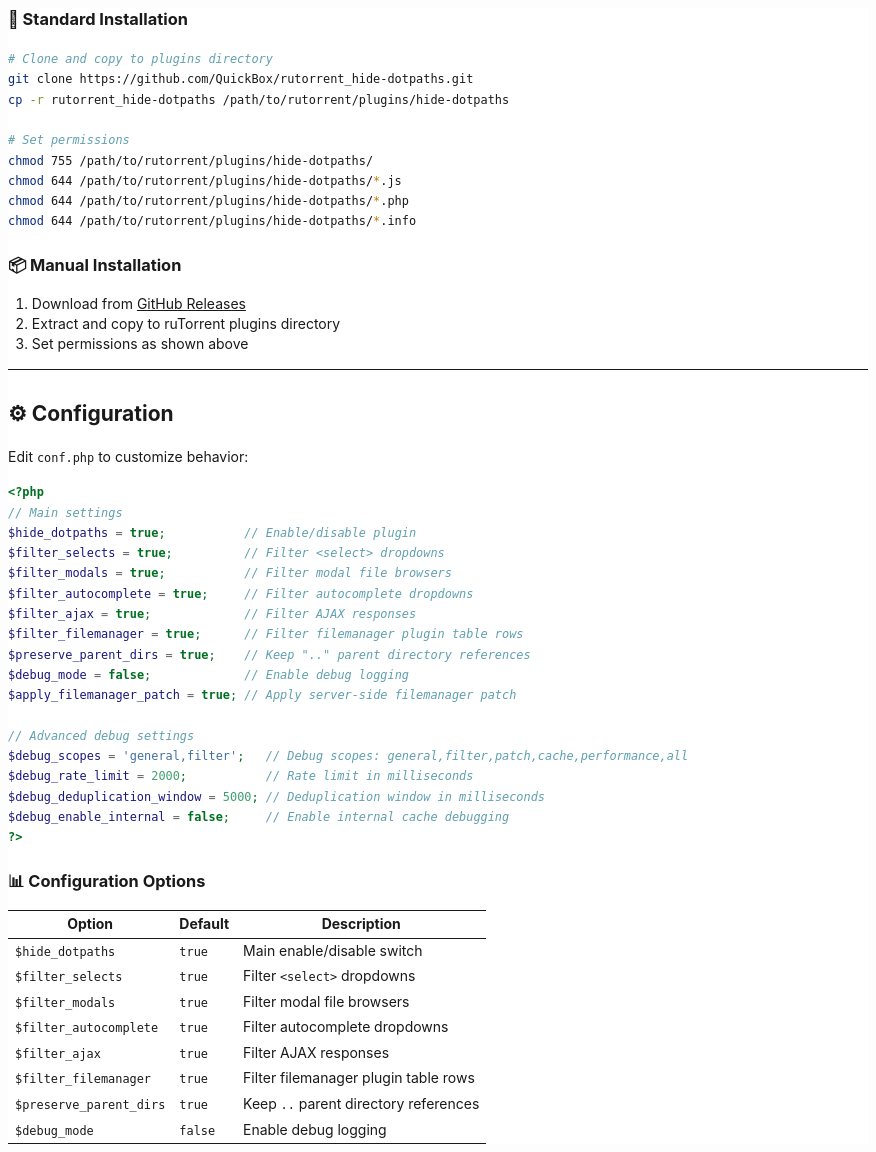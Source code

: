 ### 🔧 Standard Installation

```bash
# Clone and copy to plugins directory
git clone https://github.com/QuickBox/rutorrent_hide-dotpaths.git
cp -r rutorrent_hide-dotpaths /path/to/rutorrent/plugins/hide-dotpaths

# Set permissions
chmod 755 /path/to/rutorrent/plugins/hide-dotpaths/
chmod 644 /path/to/rutorrent/plugins/hide-dotpaths/*.js
chmod 644 /path/to/rutorrent/plugins/hide-dotpaths/*.php
chmod 644 /path/to/rutorrent/plugins/hide-dotpaths/*.info
```

### 📦 Manual Installation

1. Download from [GitHub Releases](https://github.com/QuickBox/rutorrent_hide-dotpaths/releases)
2. Extract and copy to ruTorrent plugins directory
3. Set permissions as shown above

---

## ⚙️ Configuration

Edit `conf.php` to customize behavior:

```php
<?php
// Main settings
$hide_dotpaths = true;           // Enable/disable plugin
$filter_selects = true;          // Filter <select> dropdowns
$filter_modals = true;           // Filter modal file browsers
$filter_autocomplete = true;     // Filter autocomplete dropdowns
$filter_ajax = true;             // Filter AJAX responses
$filter_filemanager = true;      // Filter filemanager plugin table rows
$preserve_parent_dirs = true;    // Keep ".." parent directory references
$debug_mode = false;             // Enable debug logging
$apply_filemanager_patch = true; // Apply server-side filemanager patch

// Advanced debug settings
$debug_scopes = 'general,filter';   // Debug scopes: general,filter,patch,cache,performance,all
$debug_rate_limit = 2000;           // Rate limit in milliseconds
$debug_deduplication_window = 5000; // Deduplication window in milliseconds
$debug_enable_internal = false;     // Enable internal cache debugging
?>
```

### 📊 Configuration Options

| Option | Default | Description |
|--------|---------|-------------|
| `$hide_dotpaths` | `true` | Main enable/disable switch |
| `$filter_selects` | `true` | Filter `<select>` dropdowns |
| `$filter_modals` | `true` | Filter modal file browsers |
| `$filter_autocomplete` | `true` | Filter autocomplete dropdowns |
| `$filter_ajax` | `true` | Filter AJAX responses |
| `$filter_filemanager` | `true` | Filter filemanager plugin table rows |
| `$preserve_parent_dirs` | `true` | Keep `..` parent directory references |
| `$debug_mode` | `false` | Enable debug logging |